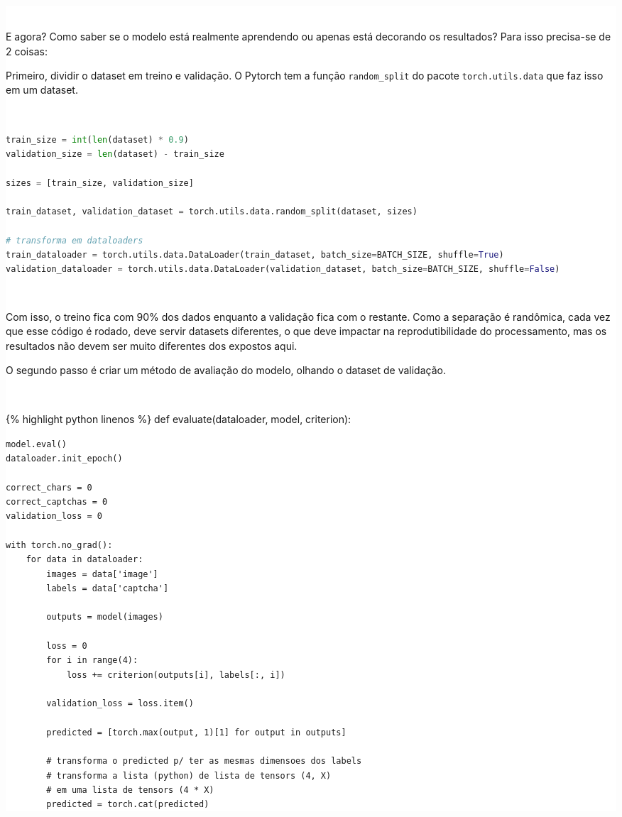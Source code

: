 <br />

E agora? Como saber se o modelo está realmente aprendendo ou apenas está decorando os resultados? Para isso precisa-se de 2 coisas:


Primeiro, dividir o dataset em treino e validação. O Pytorch tem a função `random_split` do pacote `torch.utils.data` que faz isso em um dataset.

<br />

```python
train_size = int(len(dataset) * 0.9)
validation_size = len(dataset) - train_size

sizes = [train_size, validation_size]

train_dataset, validation_dataset = torch.utils.data.random_split(dataset, sizes)

# transforma em dataloaders
train_dataloader = torch.utils.data.DataLoader(train_dataset, batch_size=BATCH_SIZE, shuffle=True)
validation_dataloader = torch.utils.data.DataLoader(validation_dataset, batch_size=BATCH_SIZE, shuffle=False)
```

<br />

Com isso, o treino fica com 90% dos dados enquanto a validação fica com o restante. Como a separação é randômica, cada vez que esse código é rodado, deve servir datasets diferentes, o que deve impactar na reprodutibilidade do processamento, mas os resultados não devem ser muito diferentes dos expostos aqui.

O segundo passo é criar um método de avaliação do modelo, olhando o dataset de validação.

<br />

{% highlight python linenos %}
def evaluate(dataloader, model, criterion):

    model.eval()
    dataloader.init_epoch()

    correct_chars = 0
    correct_captchas = 0
    validation_loss = 0

    with torch.no_grad():
        for data in dataloader:
            images = data['image']
            labels = data['captcha']

            outputs = model(images)

            loss = 0
            for i in range(4):
                loss += criterion(outputs[i], labels[:, i])

            validation_loss = loss.item()

            predicted = [torch.max(output, 1)[1] for output in outputs]

            # transforma o predicted p/ ter as mesmas dimensoes dos labels
            # transforma a lista (python) de lista de tensors (4, X)
            # em uma lista de tensors (4 * X)
            predicted = torch.cat(predicted)
